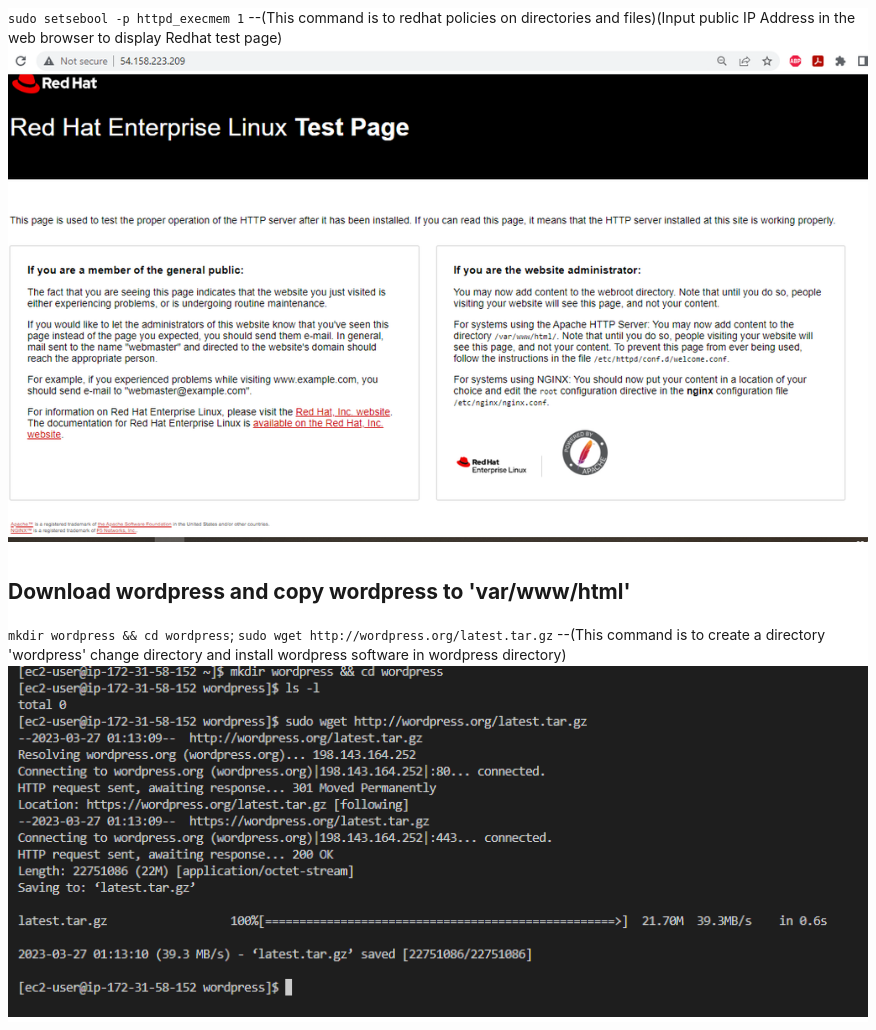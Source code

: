 `sudo setsebool -p httpd_execmem 1` --(This command is to redhat policies on directories and files)(Input public IP Address in the web browser to display Redhat test page)
![WordPress-RedhatTestPage-WebBrowser-PubIPAdd](./Image-6/WordPress-RedhatTestPage-WebBrowser-PubIPAdd-11.PNG)

## Download wordpress and copy wordpress to 'var/www/html'

`mkdir wordpress && cd wordpress`; `sudo wget http://wordpress.org/latest.tar.gz` --(This command is to create a directory 'wordpress' change directory and install wordpress software in wordpress directory)
![WordPress-Install-Wordpress](./Image-6/WordPress-Install-Wordpress-12.PNG)
